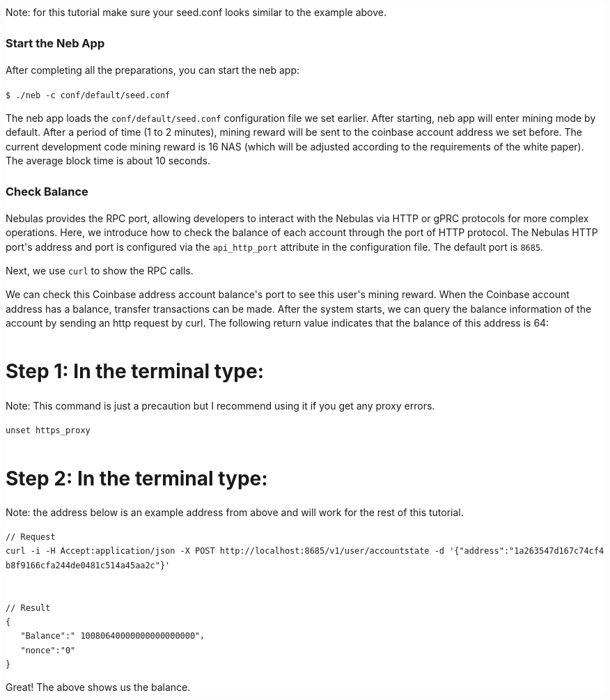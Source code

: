 Note: for this tutorial make sure your seed.conf looks similar to the example above.

### Start the Neb App
After completing all the preparations, you can start the neb app:

`$ ./neb -c conf/default/seed.conf`

The neb app loads the `conf/default/seed.conf` configuration file we set earlier. After starting, neb app will enter mining mode by default. After a period of time (1 to 2 minutes), mining reward will be sent to the coinbase account address we set before. The current development code mining reward is 16 NAS (which will be adjusted according to the requirements of the white paper). The average block time is about 10 seconds.

### Check Balance
Nebulas provides the RPC port, allowing developers to interact with the Nebulas via HTTP or gPRC protocols for more complex operations. Here, we introduce how to check the balance of each account through the port of HTTP protocol. The Nebulas HTTP port's address and port is configured via the `api_http_port` attribute in the configuration file. The default port is `8685`.

Next, we use `curl` to show the RPC calls.

We can check this Coinbase address account balance's port to see this user's mining reward. When the Coinbase account address has a balance, transfer transactions can be made.
After the system starts, we can query the balance information of the account by sending an http request by curl. The following return value indicates that the balance of this address is 64:


# Step 1: In the terminal type:
Note: This command is just a precaution but I recommend using it if you get any proxy errors.

`unset https_proxy `


# Step 2: In the terminal type:
Note: the address below is an example address from above and will work for the rest of this tutorial.
                                  
```
// Request
curl -i -H Accept:application/json -X POST http://localhost:8685/v1/user/accountstate -d '{"address":"1a263547d167c74cf4b8f9166cfa244de0481c514a45aa2c"}'


// Result
{
   "Balance":" 10080640000000000000000"，
   "nonce":"0"
}

```
Great! The above shows us the balance.

